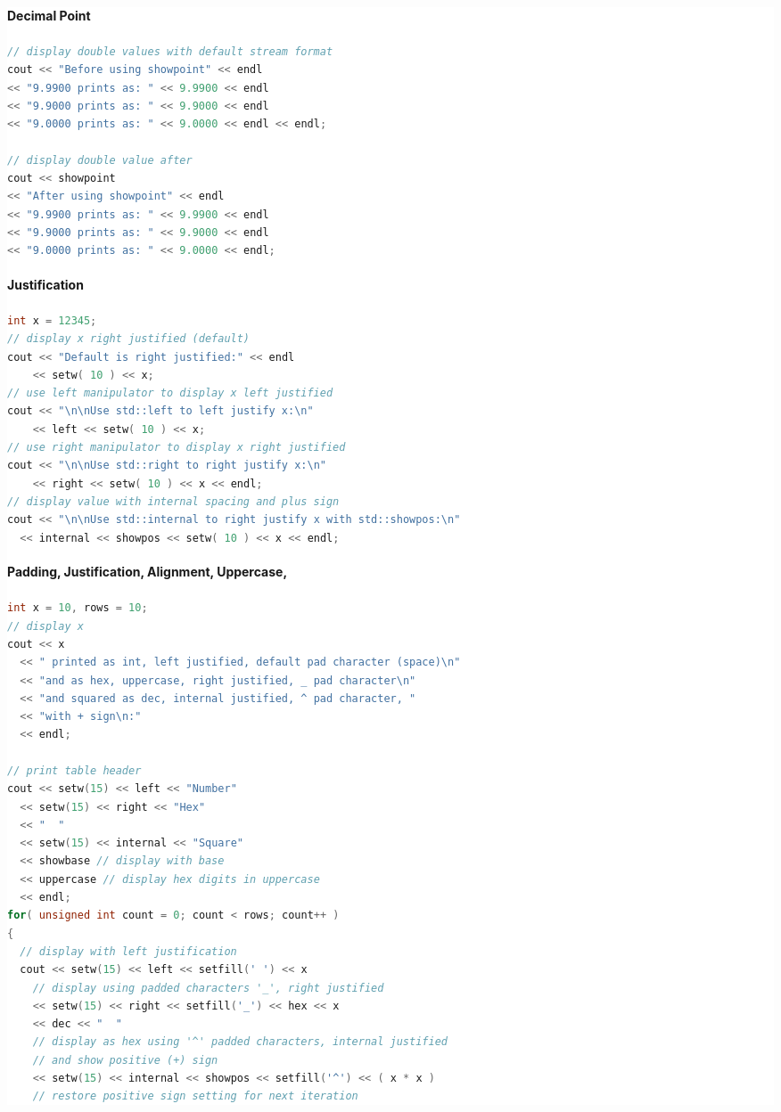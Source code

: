 #### Decimal Point

```c++
// display double values with default stream format
cout << "Before using showpoint" << endl
<< "9.9900 prints as: " << 9.9900 << endl
<< "9.9000 prints as: " << 9.9000 << endl
<< "9.0000 prints as: " << 9.0000 << endl << endl;

// display double value after
cout << showpoint
<< "After using showpoint" << endl
<< "9.9900 prints as: " << 9.9900 << endl
<< "9.9000 prints as: " << 9.9000 << endl
<< "9.0000 prints as: " << 9.0000 << endl;
```

#### Justification

```c++
int x = 12345;
// display x right justified (default)
cout << "Default is right justified:" << endl
	<< setw( 10 ) << x;
// use left manipulator to display x left justified
cout << "\n\nUse std::left to left justify x:\n"
	<< left << setw( 10 ) << x;
// use right manipulator to display x right justified
cout << "\n\nUse std::right to right justify x:\n"
	<< right << setw( 10 ) << x << endl;
// display value with internal spacing and plus sign
cout << "\n\nUse std::internal to right justify x with std::showpos:\n"
  << internal << showpos << setw( 10 ) << x << endl;
```

#### Padding, Justification, Alignment, Uppercase, 

```c++
int x = 10, rows = 10;
// display x
cout << x 
  << " printed as int, left justified, default pad character (space)\n"
  << "and as hex, uppercase, right justified, _ pad character\n"
  << "and squared as dec, internal justified, ^ pad character, "
  << "with + sign\n:"
  << endl;

// print table header
cout << setw(15) << left << "Number"
  << setw(15) << right << "Hex"
  << "  "
  << setw(15) << internal << "Square"
  << showbase // display with base
  << uppercase // display hex digits in uppercase
  << endl;
for( unsigned int count = 0; count < rows; count++ )
{
  // display with left justification
  cout << setw(15) << left << setfill(' ') << x
    // display using padded characters '_', right justified
    << setw(15) << right << setfill('_') << hex << x
    << dec << "  "
    // display as hex using '^' padded characters, internal justified
    // and show positive (+) sign
    << setw(15) << internal << showpos << setfill('^') << ( x * x )
    // restore positive sign setting for next iteration
```